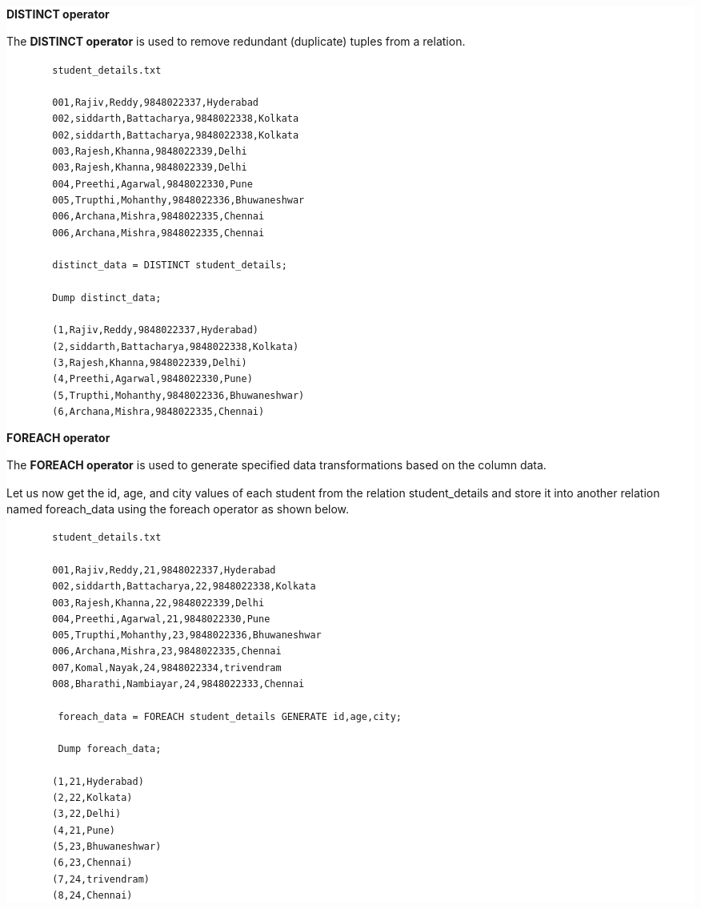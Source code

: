  
**DISTINCT operator**

The **DISTINCT operator** is used to remove redundant (duplicate) tuples from a relation. 
 
            student_details.txt

            001,Rajiv,Reddy,9848022337,Hyderabad
            002,siddarth,Battacharya,9848022338,Kolkata 
            002,siddarth,Battacharya,9848022338,Kolkata 
            003,Rajesh,Khanna,9848022339,Delhi 
            003,Rajesh,Khanna,9848022339,Delhi 
            004,Preethi,Agarwal,9848022330,Pune 
            005,Trupthi,Mohanthy,9848022336,Bhuwaneshwar
            006,Archana,Mishra,9848022335,Chennai 
            006,Archana,Mishra,9848022335,Chennai

            distinct_data = DISTINCT student_details;

            Dump distinct_data;

            (1,Rajiv,Reddy,9848022337,Hyderabad)
            (2,siddarth,Battacharya,9848022338,Kolkata) 
            (3,Rajesh,Khanna,9848022339,Delhi) 
            (4,Preethi,Agarwal,9848022330,Pune) 
            (5,Trupthi,Mohanthy,9848022336,Bhuwaneshwar)
            (6,Archana,Mishra,9848022335,Chennai)
 


**FOREACH operator**

The **FOREACH operator** is used to generate specified data transformations based on the column data.


Let us now get the id, age, and city values of each student from the relation student_details and store it into another relation named foreach_data using the foreach operator as shown below.


            student_details.txt

            001,Rajiv,Reddy,21,9848022337,Hyderabad
            002,siddarth,Battacharya,22,9848022338,Kolkata
            003,Rajesh,Khanna,22,9848022339,Delhi 
            004,Preethi,Agarwal,21,9848022330,Pune 
            005,Trupthi,Mohanthy,23,9848022336,Bhuwaneshwar 
            006,Archana,Mishra,23,9848022335,Chennai 
            007,Komal,Nayak,24,9848022334,trivendram 
            008,Bharathi,Nambiayar,24,9848022333,Chennai

             foreach_data = FOREACH student_details GENERATE id,age,city;

             Dump foreach_data;

            (1,21,Hyderabad)
            (2,22,Kolkata)
            (3,22,Delhi)
            (4,21,Pune) 
            (5,23,Bhuwaneshwar)
            (6,23,Chennai) 
            (7,24,trivendram)
            (8,24,Chennai) 
  